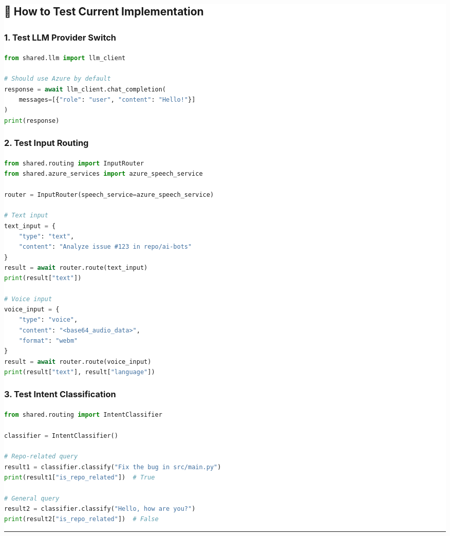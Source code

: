 
## 🔧 How to Test Current Implementation

### 1. **Test LLM Provider Switch**
```python
from shared.llm import llm_client

# Should use Azure by default
response = await llm_client.chat_completion(
    messages=[{"role": "user", "content": "Hello!"}]
)
print(response)
```

### 2. **Test Input Routing**
```python
from shared.routing import InputRouter
from shared.azure_services import azure_speech_service

router = InputRouter(speech_service=azure_speech_service)

# Text input
text_input = {
    "type": "text",
    "content": "Analyze issue #123 in repo/ai-bots"
}
result = await router.route(text_input)
print(result["text"])

# Voice input
voice_input = {
    "type": "voice",
    "content": "<base64_audio_data>",
    "format": "webm"
}
result = await router.route(voice_input)
print(result["text"], result["language"])
```

### 3. **Test Intent Classification**
```python
from shared.routing import IntentClassifier

classifier = IntentClassifier()

# Repo-related query
result1 = classifier.classify("Fix the bug in src/main.py")
print(result1["is_repo_related"])  # True

# General query
result2 = classifier.classify("Hello, how are you?")
print(result2["is_repo_related"])  # False
```

---